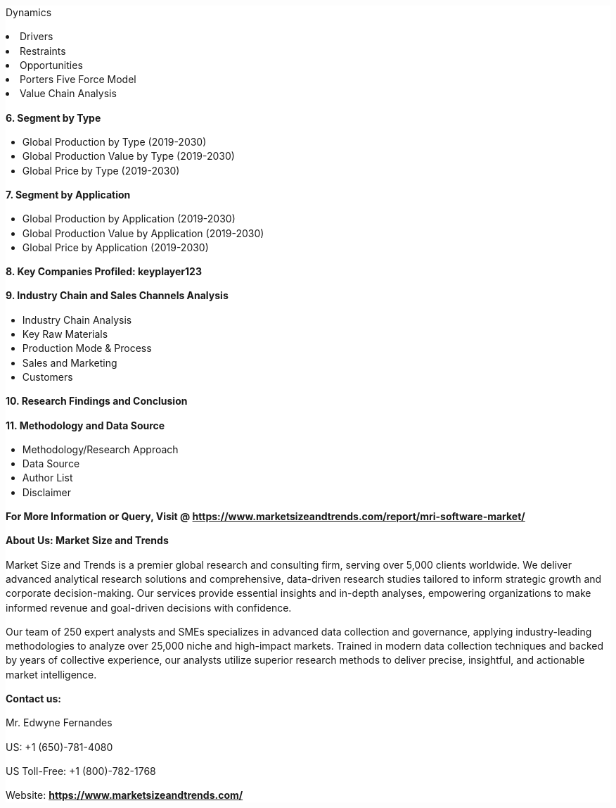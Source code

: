 Dynamics</li><li>Drivers</li><li>Restraints</li><li>Opportunities</li><li>Porters Five Force Model</li><li>Value Chain Analysis&nbsp;</li></ul><p><strong>6. Segment by Type</strong></p><ul><li>Global Production by Type (2019-2030)</li><li>Global Production Value by Type (2019-2030)</li><li>Global Price by Type (2019-2030)</li></ul><p><strong>7. Segment by Application</strong></p><ul><li>Global Production by Application (2019-2030)</li><li>Global Production Value by Application (2019-2030)</li><li>Global Price by Application (2019-2030)</li></ul><p><strong>8. Key Companies Profiled: keyplayer123</strong></p><p><strong>9. Industry Chain and Sales Channels Analysis</strong></p><ul><li>Industry Chain Analysis</li><li>Key Raw Materials</li><li>Production Mode &amp; Process</li><li>Sales and Marketing</li><li>Customers</li></ul><p><strong>10. Research Findings and Conclusion</strong></p><p><strong>11. Methodology and Data Source</strong></p><ul><li>Methodology/Research Approach</li><li>Data Source</li><li>Author List</li><li>Disclaimer</li></ul></p><p><strong>For More Information or Query, Visit @ <a href="https://www.marketsizeandtrends.com/report/mri-software-market/">https://www.marketsizeandtrends.com/report/mri-software-market/</a></strong></p><p><strong>About Us: Market Size and Trends</strong></p><p>Market Size and Trends is a premier global research and consulting firm, serving over 5,000 clients worldwide. We deliver advanced analytical research solutions and comprehensive, data-driven research studies tailored to inform strategic growth and corporate decision-making. Our services provide essential insights and in-depth analyses, empowering organizations to make informed revenue and goal-driven decisions with confidence.</p><p>Our team of 250 expert analysts and SMEs specializes in advanced data collection and governance, applying industry-leading methodologies to analyze over 25,000 niche and high-impact markets. Trained in modern data collection techniques and backed by years of collective experience, our analysts utilize superior research methods to deliver precise, insightful, and actionable market intelligence.</p><p><strong>Contact us:</strong></p><p>Mr. Edwyne Fernandes</p><p>US: +1 (650)-781-4080</p><p>US Toll-Free: +1 (800)-782-1768</p><p>Website: <strong><a href="https://www.marketsizeandtrends.com/">https://www.marketsizeandtrends.com/</a></strong></p>
